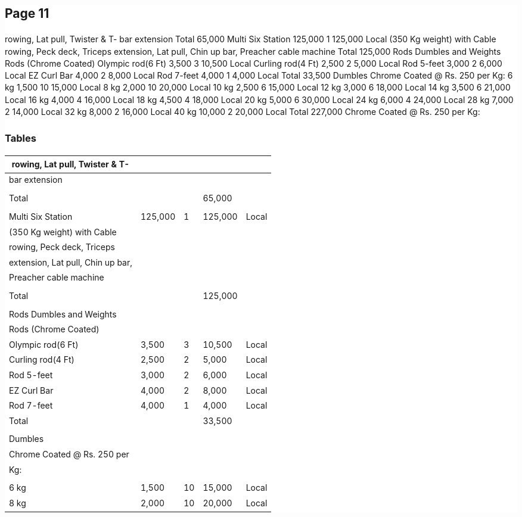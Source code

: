 
## Page 11

rowing, Lat pull, Twister & T- bar extension Total 65,000 Multi Six Station 125,000 1 125,000 Local (350 Kg weight) with Cable rowing, Peck deck, Triceps extension, Lat pull, Chin up bar, Preacher cable machine Total 125,000 Rods Dumbles and Weights Rods (Chrome Coated) Olympic rod(6 Ft) 3,500 3 10,500 Local Curling rod(4 Ft) 2,500 2 5,000 Local Rod 5-feet 3,000 2 6,000 Local EZ Curl Bar 4,000 2 8,000 Local Rod 7-feet 4,000 1 4,000 Local Total 33,500 Dumbles Chrome Coated @ Rs. 250 per Kg: 6 kg 1,500 10 15,000 Local 8 kg 2,000 10 20,000 Local 10 kg 2,500 6 15,000 Local 12 kg 3,000 6 18,000 Local 14 kg 3,500 6 21,000 Local 16 kg 4,000 4 16,000 Local 18 kg 4,500 4 18,000 Local 20 kg 5,000 6 30,000 Local 24 kg 6,000 4 24,000 Local 28 kg 7,000 2 14,000 Local 32 kg 8,000 2 16,000 Local 40 kg 10,000 2 20,000 Local Total 227,000 Chrome Coated @ Rs. 250 per Kg:

### Tables

| rowing, Lat pull, Twister & T- |  |  |  |  |
|---|---|---|---|---|
| bar extension |  |  |  |  |
|  |  |  |  |  |
| Total |  |  | 65,000 |  |
|  |  |  |  |  |
| Multi Six Station | 125,000 | 1 | 125,000 | Local |
| (350 Kg weight) with Cable |  |  |  |  |
| rowing, Peck deck, Triceps |  |  |  |  |
| extension, Lat pull, Chin up bar, |  |  |  |  |
| Preacher cable machine |  |  |  |  |
|  |  |  |  |  |
| Total |  |  | 125,000 |  |
|  |  |  |  |  |
| Rods Dumbles and Weights |  |  |  |  |
| Rods (Chrome Coated) |  |  |  |  |
| Olympic rod(6 Ft) | 3,500 | 3 | 10,500 | Local |
| Curling rod(4 Ft) | 2,500 | 2 | 5,000 | Local |
| Rod 5-feet | 3,000 | 2 | 6,000 | Local |
| EZ Curl Bar | 4,000 | 2 | 8,000 | Local |
| Rod 7-feet | 4,000 | 1 | 4,000 | Local |
| Total |  |  | 33,500 |  |
|  |  |  |  |  |
| Dumbles |  |  |  |  |
| Chrome Coated @ Rs. 250 per |  |  |  |  |
| Kg: |  |  |  |  |
|  |  |  |  |  |
| 6 kg | 1,500 | 10 | 15,000 | Local |
| 8 kg | 2,000 | 10 | 20,000 | Local |